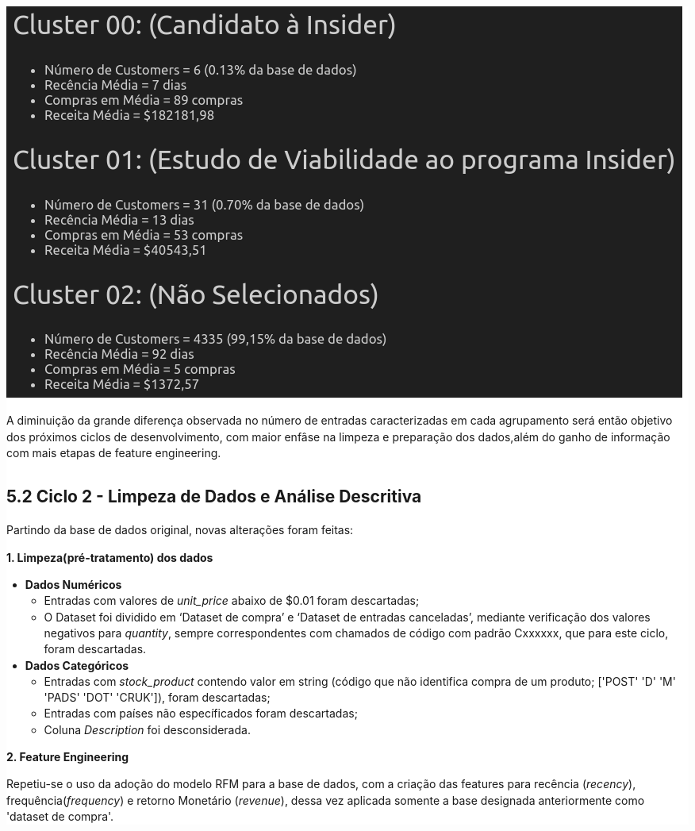   !['luster Profile - Ciclo 01'](img/cluster_profile01.png "Cluster Profile - Ciclo 01")
  
</div>

A diminuição da grande diferença observada no número de entradas caracterizadas em cada agrupamento será então objetivo dos próximos ciclos de desenvolvimento, com maior enfâse na limpeza e preparação dos dados,além do ganho de informação com mais etapas de feature engineering.

## 5.2 Ciclo 2 - Limpeza de Dados e Análise Descritiva

Partindo da base de dados original, novas alterações foram feitas:

**1.    Limpeza(pré-tratamento) dos dados**
-   **Dados Numéricos**
    -   Entradas com valores de _unit_price_ abaixo de $0.01 foram descartadas;
    -   O Dataset foi dividido em ‘Dataset de compra’ e ‘Dataset de entradas canceladas’, mediante verificação dos valores negativos para _quantity_, sempre correspondentes com chamados de código com padrão Cxxxxxx, que para este ciclo, foram descartadas.
-   **Dados Categóricos**
    -   Entradas com _stock_product_ contendo valor em string (código que não identifica compra de um produto; ['POST' 'D' 'M' 'PADS' 'DOT' 'CRUK']), foram descartadas;
    -   Entradas com países não específicados foram descartadas;
    -   Coluna _Description_ foi desconsiderada.  

**2. Feature Engineering**

 Repetiu-se o uso da adoção do modelo RFM para a base de dados, com a criação das features para recência (_recency_), frequência(_frequency_) e retorno Monetário (_revenue_), dessa vez aplicada somente a base designada anteriormente como 'dataset de compra'.
 